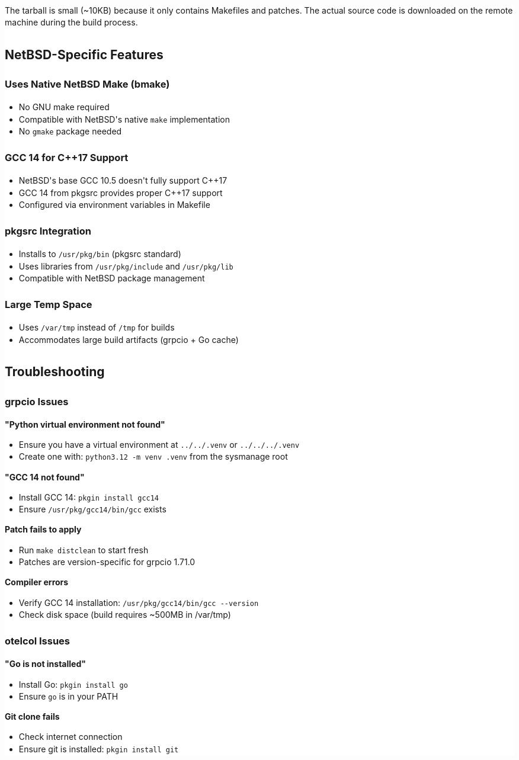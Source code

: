 The tarball is small (~10KB) because it only contains Makefiles and patches. The actual source code is downloaded on the remote machine during the build process.

## NetBSD-Specific Features

### Uses Native NetBSD Make (bmake)
- No GNU make required
- Compatible with NetBSD's native `make` implementation
- No `gmake` package needed

### GCC 14 for C++17 Support
- NetBSD's base GCC 10.5 doesn't fully support C++17
- GCC 14 from pkgsrc provides proper C++17 support
- Configured via environment variables in Makefile

### pkgsrc Integration
- Installs to `/usr/pkg/bin` (pkgsrc standard)
- Uses libraries from `/usr/pkg/include` and `/usr/pkg/lib`
- Compatible with NetBSD package management

### Large Temp Space
- Uses `/var/tmp` instead of `/tmp` for builds
- Accommodates large build artifacts (grpcio + Go cache)

## Troubleshooting

### grpcio Issues

**"Python virtual environment not found"**
- Ensure you have a virtual environment at `../../.venv` or `../../../.venv`
- Create one with: `python3.12 -m venv .venv` from the sysmanage root

**"GCC 14 not found"**
- Install GCC 14: `pkgin install gcc14`
- Ensure `/usr/pkg/gcc14/bin/gcc` exists

**Patch fails to apply**
- Run `make distclean` to start fresh
- Patches are version-specific for grpcio 1.71.0

**Compiler errors**
- Verify GCC 14 installation: `/usr/pkg/gcc14/bin/gcc --version`
- Check disk space (build requires ~500MB in /var/tmp)

### otelcol Issues

**"Go is not installed"**
- Install Go: `pkgin install go`
- Ensure `go` is in your PATH

**Git clone fails**
- Check internet connection
- Ensure git is installed: `pkgin install git`
